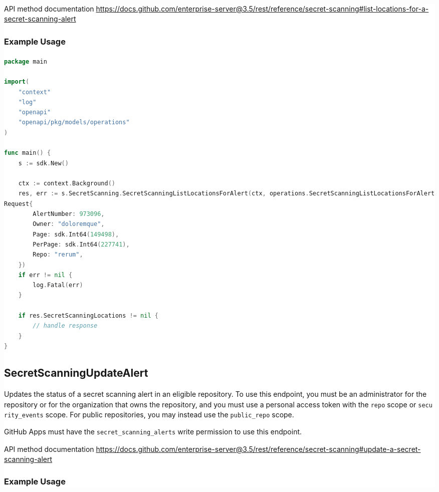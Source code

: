 API method documentation
<https://docs.github.com/enterprise-server@3.5/rest/reference/secret-scanning#list-locations-for-a-secret-scanning-alert>

### Example Usage

```go
package main

import(
	"context"
	"log"
	"openapi"
	"openapi/pkg/models/operations"
)

func main() {
    s := sdk.New()

    ctx := context.Background()
    res, err := s.SecretScanning.SecretScanningListLocationsForAlert(ctx, operations.SecretScanningListLocationsForAlertRequest{
        AlertNumber: 973096,
        Owner: "doloremque",
        Page: sdk.Int64(149498),
        PerPage: sdk.Int64(227741),
        Repo: "rerum",
    })
    if err != nil {
        log.Fatal(err)
    }

    if res.SecretScanningLocations != nil {
        // handle response
    }
}
```

## SecretScanningUpdateAlert

Updates the status of a secret scanning alert in an eligible repository.
To use this endpoint, you must be an administrator for the repository or for the organization that owns the repository, and you must use a personal access token with the `repo` scope or `security_events` scope.
For public repositories, you may instead use the `public_repo` scope.

GitHub Apps must have the `secret_scanning_alerts` write permission to use this endpoint.

API method documentation
<https://docs.github.com/enterprise-server@3.5/rest/reference/secret-scanning#update-a-secret-scanning-alert>

### Example Usage
